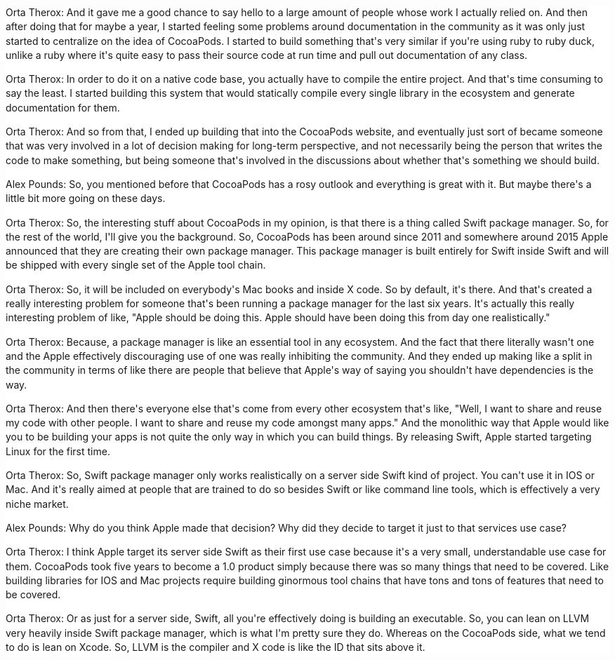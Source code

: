 Orta Therox:        And it gave me a good chance to say hello to a large amount of people whose work I actually relied on. And then after doing that for maybe a year, I started feeling some problems around documentation in the community as it was only just started to centralize on the idea of CocoaPods. I started to build something that's very similar if you're using ruby to ruby duck, unlike a ruby where it's quite easy to pass their source code at run time and pull out documentation of any class.

Orta Therox:        In order to do it on a native code base, you actually have to compile the entire project. And that's time consuming to say the least. I started building this system that would statically compile every single library in the ecosystem and generate documentation for them.

Orta Therox:        And so from that, I ended up building that into the CocoaPods website, and eventually just sort of became someone that was very involved in a lot of decision making for long-term perspective, and not necessarily being the person that writes the code to make something, but being someone that's involved in the discussions about whether that's something we should build.

Alex Pounds:        So, you mentioned before that CocoaPods has a rosy outlook and everything is great with it. But maybe there's a little bit more going on these days.

Orta Therox:        So, the interesting stuff about CocoaPods in my opinion, is that there is a thing called Swift package manager. So, for the rest of the world, I'll give you the background. So, CocoaPods has been around since 2011 and somewhere around 2015 Apple announced that they are creating their own package manager. This package manager is built entirely for Swift inside Swift and will be shipped with every single set of the Apple tool chain.

Orta Therox:        So, it will be included on everybody's Mac books and inside X code. So by default, it's there. And that's created a really interesting problem for someone that's been running a package manager for the last six years. It's actually this really interesting problem of like, "Apple should be doing this. Apple should have been doing this from day one realistically."

Orta Therox:        Because, a package manager is like an essential tool in any ecosystem. And the fact that there literally wasn't one and the Apple effectively discouraging use of one was really inhibiting the community. And they ended up making like a split in the community in terms of like there are people that believe that Apple's way of saying you shouldn't have dependencies is the way.

Orta Therox:        And then there's everyone else that's come from every other ecosystem that's like, "Well, I want to share and reuse my code with other people. I want to share and reuse my code amongst many apps." And the monolithic way that Apple would like you to be building your apps is not quite the only way in which you can build things. By releasing Swift, Apple started targeting Linux for the first time.

Orta Therox:        So, Swift package manager only works realistically on a server side Swift kind of project. You can't use it in IOS or Mac. And it's really aimed at people that are trained to do so besides Swift or like command line tools, which is effectively a very niche market.

Alex Pounds:        Why do you think Apple made that decision? Why did they decide to target it just to that services use case?

Orta Therox:        I think Apple target its server side Swift as their first use case because it's a very small, understandable use case for them. CocoaPods took five years to become a 1.0 product simply because there was so many things that need to be covered. Like building libraries for IOS and Mac projects require building ginormous tool chains that have tons and tons of features that need to be covered.

Orta Therox:        Or as just for a server side, Swift, all you're effectively doing is building an executable. So, you can lean on LLVM very heavily inside Swift package manager, which is what I'm pretty sure they do. Whereas on the CocoaPods side, what we tend to do is lean on Xcode. So, LLVM is the compiler and X code is like the ID that sits above it.
